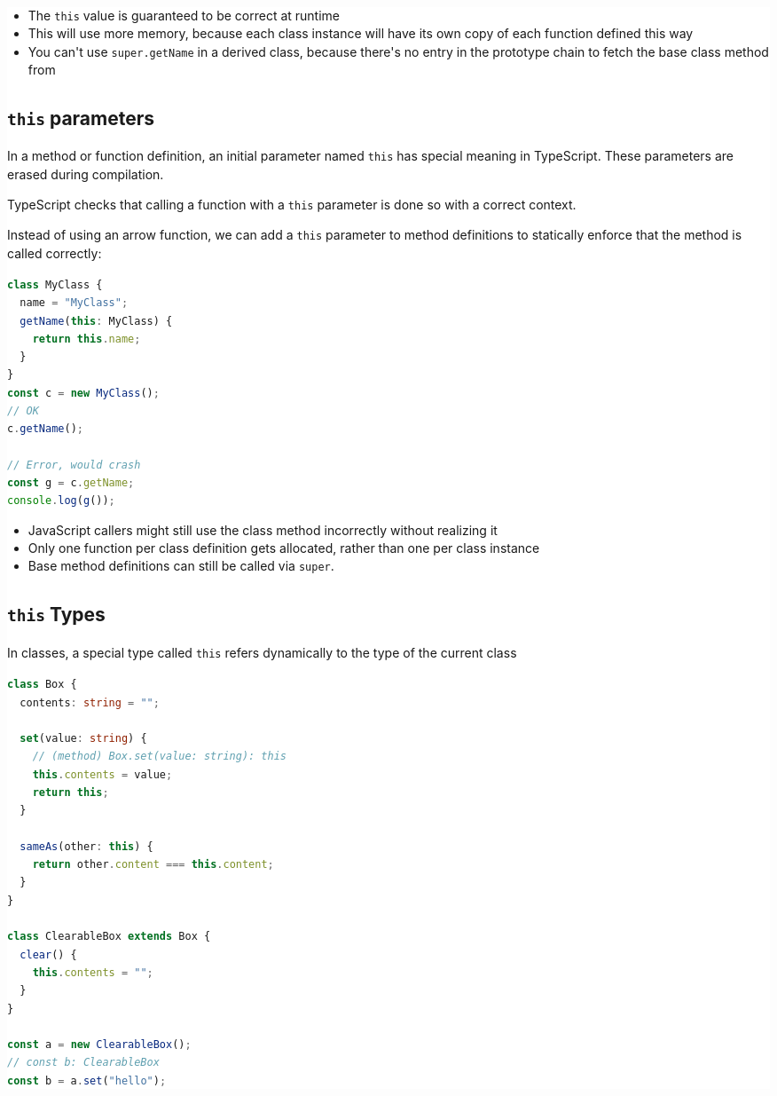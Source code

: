 - The `this` value is guaranteed to be correct at runtime
- This will use more memory, because each class instance will have its own copy of each function defined this way
- You can't use `super.getName` in a derived class, because there's no entry in the prototype chain to fetch the base class method from


## `this` parameters

In a method or function definition, an initial parameter named `this` has special meaning in TypeScript. These parameters are erased during compilation.

TypeScript checks that calling a function with a `this` parameter is done so with a correct context. 

Instead of using an arrow function, we can add a `this` parameter to method definitions to statically enforce that the method is called correctly:

```ts
class MyClass {
  name = "MyClass";
  getName(this: MyClass) {
    return this.name;
  }
}
const c = new MyClass();
// OK
c.getName();

// Error, would crash
const g = c.getName;
console.log(g());
```

- JavaScript callers might still use the class method incorrectly without realizing it
- Only one function per class definition gets allocated, rather than one per class instance
- Base method definitions can still be called via `super`.


## `this` Types

In classes, a special type called `this` refers dynamically to the type of the current class

```ts
class Box {
  contents: string = "";
  
  set(value: string) {
    // (method) Box.set(value: string): this
    this.contents = value;
    return this;
  }

  sameAs(other: this) {
    return other.content === this.content;
  }
}

class ClearableBox extends Box {
  clear() {
    this.contents = "";
  }
}

const a = new ClearableBox();
// const b: ClearableBox
const b = a.set("hello");
```